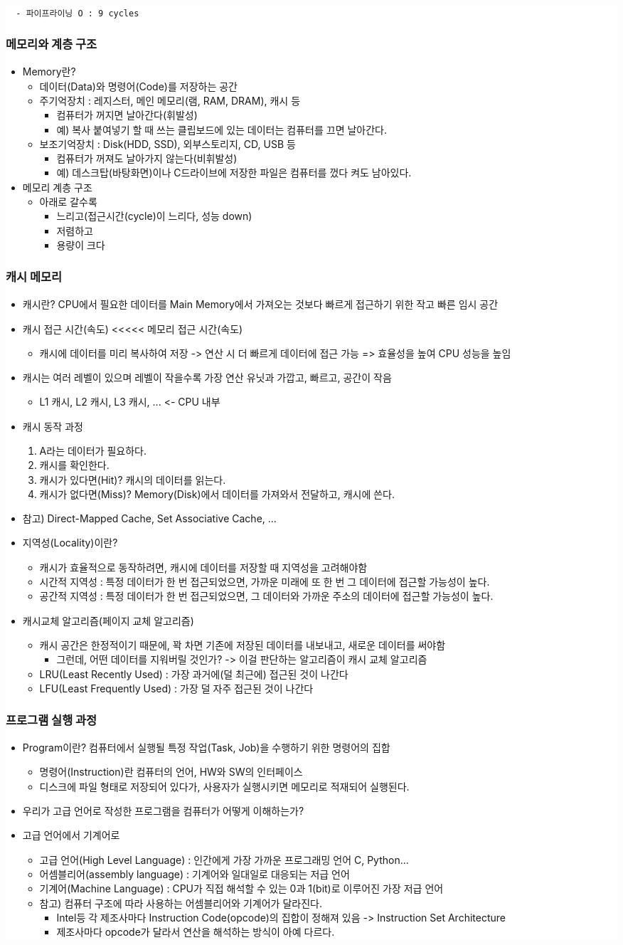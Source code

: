       - 파이프라이닝 O : 9 cycles
     
### 메모리와 계층 구조
- Memory란?
  - 데이터(Data)와 명령어(Code)를 저장하는 공간
  - 주기억장치 : 레지스터, 메인 메모리(램, RAM, DRAM), 캐시 등
    - 컴퓨터가 꺼지면 날아간다(휘발성)
    - 예) 복사 붙여넣기 할 때 쓰는 클립보드에 있는 데이터는 컴퓨터를 끄면 날아간다.
  - 보조기억장치 : Disk(HDD, SSD), 외부스토리지, CD, USB 등
    - 컴퓨터가 꺼져도 날아가지 않는다(비휘발성)
    - 예) 데스크탑(바탕화면)이나 C드라이브에 저장한 파일은 컴퓨터를 껐다 켜도 남아있다.
- 메모리 계층 구조
  - 아래로 갈수록
    - 느리고(접근시간(cycle)이 느리다, 성능 down)
    - 저렴하고
    - 용량이 크다
   
### 캐시 메모리
- 캐시란? CPU에서 필요한 데이터를 Main Memory에서 가져오는 것보다 빠르게 접근하기 위한 작고 빠른 임시 공간
- 캐시 접근 시간(속도) <<<<< 메모리 접근 시간(속도)
  - 캐시에 데이터를 미리 복사하여 저장 -> 연산 시 더 빠르게 데이터에 접근 가능 => 효율성을 높여 CPU 성능을 높임
- 캐시는 여러 레벨이 있으며 레벨이 작을수록 가장 연산 유닛과 가깝고, 빠르고, 공간이 작음
  - L1 캐시, L2 캐시, L3 캐시, ... <- CPU 내부
- 캐시 동작 과정
  1. A라는 데이터가 필요하다.
  2. 캐시를 확인한다.
  3. 캐시가 있다면(Hit)? 캐시의 데이터를 읽는다.
  4. 캐시가 없다면(Miss)? Memory(Disk)에서 데이터를 가져와서 전달하고, 캐시에 쓴다.
- 참고) Direct-Mapped Cache, Set Associative Cache, ...

- 지역성(Locality)이란?
  - 캐시가 효율적으로 동작하려면, 캐시에 데이터를 저장할 때 지역성을 고려해야함
  - 시간적 지역성 : 특정 데이터가 한 번 접근되었으면, 가까운 미래에 또 한 번 그 데이터에 접근할 가능성이 높다.
  - 공간적 지역성 : 특정 데이터가 한 번 접근되었으면, 그 데이터와 가까운 주소의 데이터에 접근할 가능성이 높다.
- 캐시교체 알고리즘(페이지 교체 알고리즘)
  - 캐시 공간은 한정적이기 때문에, 꽉 차면 기존에 저장된 데이터를 내보내고, 새로운 데이터를 써야함
    - 그런데, 어떤 데이터를 지워버릴 것인가? -> 이걸 판단하는 알고리즘이 캐시 교체 알고리즘
  - LRU(Least Recently Used) : 가장 과거에(덜 최근에) 접근된 것이 나간다
  - LFU(Least Frequently Used) : 가장 덜 자주 접근된 것이 나간다
 
### 프로그램 실행 과정
- Program이란? 컴퓨터에서 실행될 특정 작업(Task, Job)을 수행하기 위한 명령어의 집합
  - 명령어(Instruction)란 컴퓨터의 언어, HW와 SW의 인터페이스
  - 디스크에 파일 형태로 저장되어 있다가, 사용자가 실행시키면 메모리로 적재되어 실행된다.

- 우리가 고급 언어로 작성한 프로그램을 컴퓨터가 어떻게 이해하는가?
- 고급 언어에서 기계어로
  - 고급 언어(High Level Language) : 인간에게 가장 가까운 프로그래밍 언어 C, Python...
  - 어셈블리어(assembly language) : 기계어와 일대일로 대응되는 저급 언어
  - 기계어(Machine Language) : CPU가 직접 해석할 수 있는 0과 1(bit)로 이루어진 가장 저급 언어
  - 참고) 컴퓨터 구조에 따라 사용하는 어셈블리어와 기계어가 달라진다.
    - Intel등 각 제조사마다 Instruction Code(opcode)의 집합이 정해져 있음 -> Instruction Set Architecture
    - 제조사마다 opcode가 달라서 연산을 해석하는 방식이 아예 다르다.
   